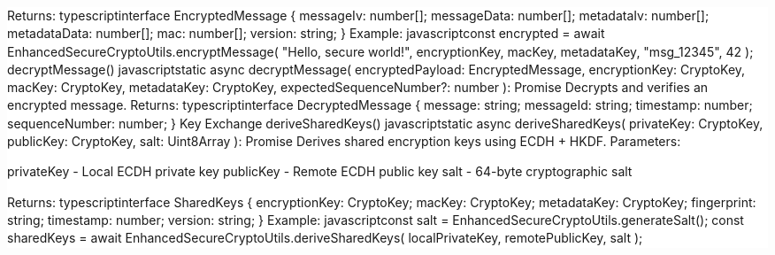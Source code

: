 Returns:
typescriptinterface EncryptedMessage {
    messageIv: number[];
    messageData: number[];
    metadataIv: number[];
    metadataData: number[];
    mac: number[];
    version: string;
}
Example:
javascriptconst encrypted = await EnhancedSecureCryptoUtils.encryptMessage(
    "Hello, secure world!",
    encryptionKey,
    macKey,
    metadataKey,
    "msg_12345",
    42
);
decryptMessage()
javascriptstatic async decryptMessage(
    encryptedPayload: EncryptedMessage,
    encryptionKey: CryptoKey,
    macKey: CryptoKey,
    metadataKey: CryptoKey,
    expectedSequenceNumber?: number
): Promise<DecryptedMessage>
Decrypts and verifies an encrypted message.
Returns:
typescriptinterface DecryptedMessage {
    message: string;
    messageId: string;
    timestamp: number;
    sequenceNumber: number;
}
Key Exchange
deriveSharedKeys()
javascriptstatic async deriveSharedKeys(
    privateKey: CryptoKey,
    publicKey: CryptoKey,
    salt: Uint8Array
): Promise<SharedKeys>
Derives shared encryption keys using ECDH + HKDF.
Parameters:

privateKey - Local ECDH private key
publicKey - Remote ECDH public key
salt - 64-byte cryptographic salt

Returns:
typescriptinterface SharedKeys {
    encryptionKey: CryptoKey;
    macKey: CryptoKey;
    metadataKey: CryptoKey;
    fingerprint: string;
    timestamp: number;
    version: string;
}
Example:
javascriptconst salt = EnhancedSecureCryptoUtils.generateSalt();
const sharedKeys = await EnhancedSecureCryptoUtils.deriveSharedKeys(
    localPrivateKey,
    remotePublicKey,
    salt
);